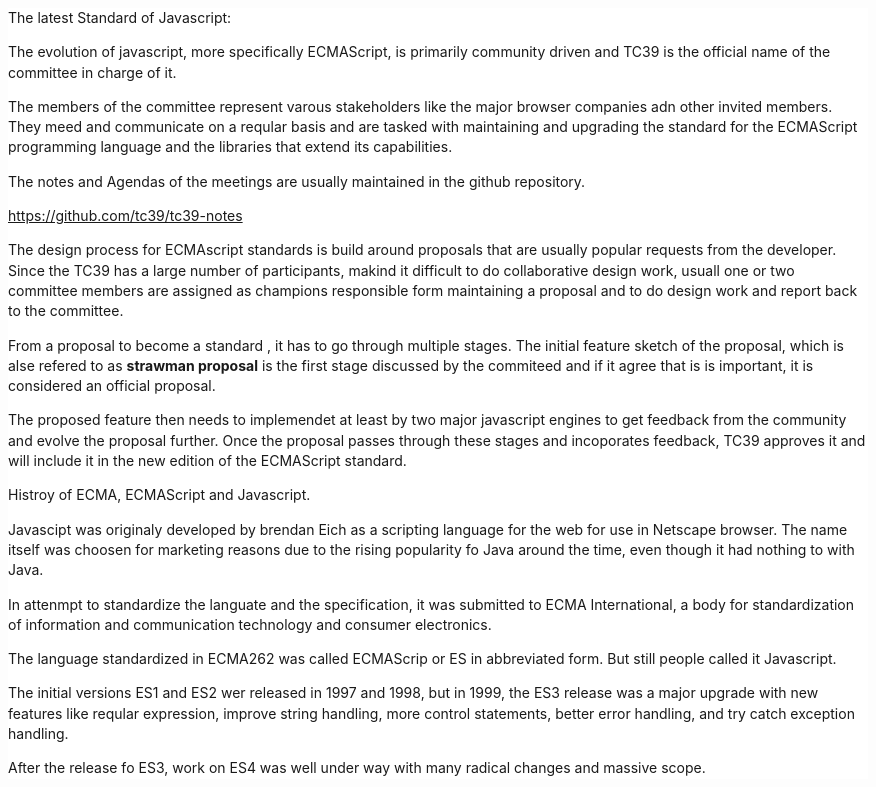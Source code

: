 The latest Standard of Javascript:

The evolution of javascript, more specifically ECMAScript, is primarily community driven and TC39 is
the official name of the committee in charge of it.

The members of the committee represent varous stakeholders like the major browser companies adn other
invited members. They meed and communicate on a reqular basis and are tasked with maintaining and
upgrading the standard for the ECMAScript programming language and the libraries that extend its
capabilities.

The notes and Agendas of the meetings are usually maintained in the github repository.

https://github.com/tc39/tc39-notes

The design process for ECMAscript standards is build around proposals that are usually popular requests
from the developer. Since the TC39 has a large number of participants, makind it difficult to do
collaborative design work, usuall one or two committee members are assigned as champions responsible
form maintaining a proposal and to do design work and report back to the committee.

From a proposal to become a standard , it has to go through multiple stages. The initial feature sketch
of the proposal, which is alse refered to as **strawman proposal** is the first stage discussed by the
commiteed and if it agree that is is important, it is considered an official proposal.

The proposed feature then needs to implemendet at least by two major javascript engines to get feedback
from the community and evolve the proposal further. Once the proposal passes through these stages and
incoporates feedback, TC39 approves it and will include it in the new edition of the ECMAScript
standard.

Histroy of ECMA, ECMAScript and Javascript.

Javascipt was originaly developed by brendan Eich as a scripting language for the web for use in
Netscape browser. The name itself was choosen for marketing reasons due to the rising popularity fo
Java around the time, even though it had nothing to with Java.

In attenmpt to standardize the languate and the specification, it was submitted to ECMA International,
a body for standardization of information and communication technology and consumer electronics.

The language standardized in ECMA262 was called ECMAScrip or ES in abbreviated form. But still people
called it Javascript.

The initial versions ES1 and ES2 wer released in 1997 and 1998, but in 1999, the ES3 release was a
major upgrade with new features like reqular expression, improve string handling, more control
statements, better error handling, and try catch exception handling.

After the release fo ES3, work on ES4 was well under way with many radical changes and massive scope.
